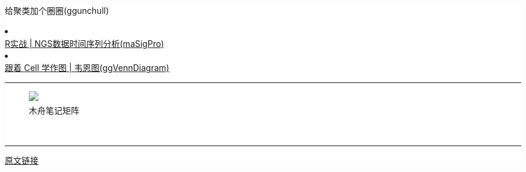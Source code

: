 给聚类加个圈圈(ggunchull)</a></section></li><li><section><a href="http://mp.weixin.qq.com/s?__biz=MzIxMDExNDE0OQ==&amp;mid=2247488443&amp;idx=1&amp;sn=6a1b8766b2daf5433a8275d730c07fa2&amp;chksm=9768d0b1a01f59a797e9d42dffdcbbf8e8a6d4cef495e7ba5b14dd411188e681403cfb511e1f&amp;scene=21#wechat_redirect" data-linktype="2">R实战 | NGS数据时间序列分析(maSigPro)</a></section></li><li><section><a href="http://mp.weixin.qq.com/s?__biz=MzIxMDExNDE0OQ==&amp;mid=2247488618&amp;idx=1&amp;sn=21f561a6a99e2e603ea72bc6889d96e4&amp;chksm=9768d760a01f5e7606901e9e3839f7ea583205c65b232af6eef971e18a4233b5e42222ed7091&amp;scene=21#wechat_redirect" data-linktype="2">跟着 Cell 学作图 | 韦恩图(ggVennDiagram)</a></section></li></ol><hr data-tool="mdnice编辑器"><figure data-tool="mdnice编辑器"><img data-ratio="0.6676163342830009" data-src="https://mmbiz.qpic.cn/mmbiz_png/aMicyicM8Ll1ibh4zLdrziax4T3GwnX67FvbxTv18AOGm0LTAud9KiczRnErgHzdtqcAFWqtmK6Rc8Km5upFhicIBLWA/640?wx_fmt=png" data-type="png" data-w="1053" src="https://mmbiz.qpic.cn/mmbiz_png/aMicyicM8Ll1ibh4zLdrziax4T3GwnX67FvbxTv18AOGm0LTAud9KiczRnErgHzdtqcAFWqtmK6Rc8Km5upFhicIBLWA/640?wx_fmt=png"><figcaption><span></span>木舟笔记矩阵</figcaption></figure></section><p><br></p></div>  
<hr>
<a href="https://mp.weixin.qq.com/s/MWDI-cyGbpuxzmVIWLIAPw",target="_blank" rel="noopener noreferrer">原文链接</a>
